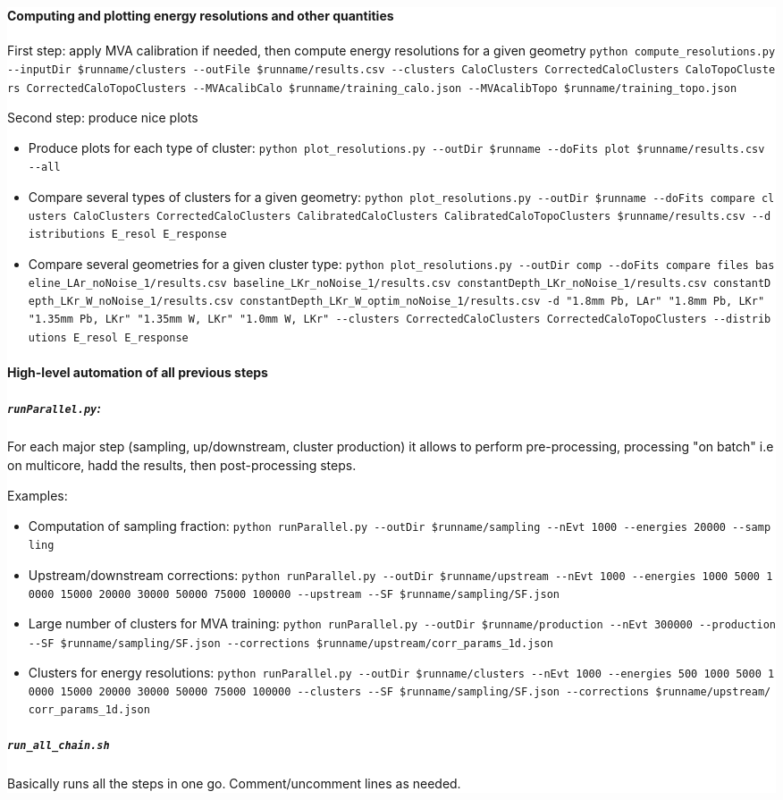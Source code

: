 #### Computing and plotting energy resolutions and other quantities
First step: apply MVA calibration if needed, then compute energy resolutions for a given geometry
`python compute_resolutions.py --inputDir $runname/clusters --outFile $runname/results.csv --clusters
CaloClusters CorrectedCaloClusters CaloTopoClusters CorrectedCaloTopoClusters --MVAcalibCalo
$runname/training_calo.json --MVAcalibTopo $runname/training_topo.json`

Second step: produce nice plots
* Produce plots for each type of cluster:
`python plot_resolutions.py --outDir $runname --doFits plot $runname/results.csv --all`

* Compare several types of clusters for a given geometry:
`python plot_resolutions.py --outDir $runname --doFits compare clusters CaloClusters CorrectedCaloClusters
CalibratedCaloClusters CalibratedCaloTopoClusters $runname/results.csv --distributions E_resol E_response`

* Compare several geometries for a given cluster type:
`python plot_resolutions.py --outDir comp --doFits compare files baseline_LAr_noNoise_1/results.csv
baseline_LKr_noNoise_1/results.csv constantDepth_LKr_noNoise_1/results.csv
constantDepth_LKr_W_noNoise_1/results.csv constantDepth_LKr_W_optim_noNoise_1/results.csv -d "1.8mm Pb,
LAr" "1.8mm Pb, LKr" "1.35mm Pb, LKr" "1.35mm W, LKr" "1.0mm W, LKr" --clusters CorrectedCaloClusters
CorrectedCaloTopoClusters --distributions E_resol E_response`

#### High-level automation of all previous steps
##### `runParallel.py`:
For each major step (sampling, up/downstream, cluster production) it allows to perform
pre-processing, processing "on batch" i.e on multicore, hadd the results, then post-processing steps.

Examples:

* Computation of sampling fraction:
`python runParallel.py --outDir $runname/sampling --nEvt 1000 --energies 20000 --sampling`

* Upstream/downstream corrections:
`python runParallel.py --outDir $runname/upstream --nEvt 1000 --energies 1000 5000 10000 15000 20000 30000
50000 75000 100000 --upstream --SF $runname/sampling/SF.json`

* Large number of clusters for MVA training:
`python runParallel.py --outDir $runname/production --nEvt 300000 --production --SF
$runname/sampling/SF.json --corrections $runname/upstream/corr_params_1d.json`

* Clusters for energy resolutions:
`python runParallel.py --outDir $runname/clusters --nEvt 1000 --energies 500 1000 5000 10000 15000 20000
30000 50000 75000 100000 --clusters --SF $runname/sampling/SF.json --corrections
$runname/upstream/corr_params_1d.json`

##### `run_all_chain.sh`
Basically runs all the steps in one go. Comment/uncomment lines as needed.
